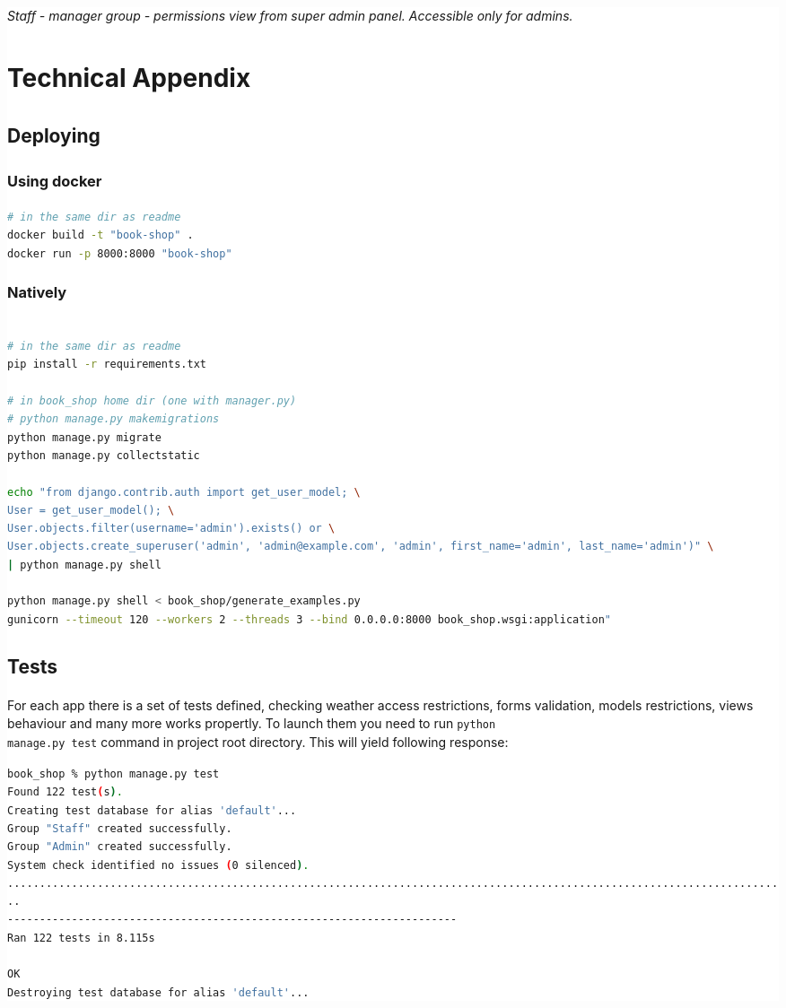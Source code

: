   <em><i>Staff - manager group - permissions view from super admin panel. Accessible only for admins.</i></em>
</p>


# Technical Appendix

## Deploying

### Using docker

```bash
# in the same dir as readme
docker build -t "book-shop" .
docker run -p 8000:8000 "book-shop"   
```

### Natively

```bash

# in the same dir as readme
pip install -r requirements.txt

# in book_shop home dir (one with manager.py)
# python manage.py makemigrations
python manage.py migrate
python manage.py collectstatic

echo "from django.contrib.auth import get_user_model; \
User = get_user_model(); \
User.objects.filter(username='admin').exists() or \
User.objects.create_superuser('admin', 'admin@example.com', 'admin', first_name='admin', last_name='admin')" \
| python manage.py shell

python manage.py shell < book_shop/generate_examples.py
gunicorn --timeout 120 --workers 2 --threads 3 --bind 0.0.0.0:8000 book_shop.wsgi:application"             
```

## Tests

For each app there is a set of tests defined, checking weather access restrictions, forms validation, models restrictions, views behaviour and many more works propertly. To launch them you need to run <code>python manage.py test</code> command in project root directory. This will yield following response:

```bash
book_shop % python manage.py test     
Found 122 test(s).
Creating test database for alias 'default'...
Group "Staff" created successfully.
Group "Admin" created successfully.
System check identified no issues (0 silenced).
..........................................................................................................................
----------------------------------------------------------------------
Ran 122 tests in 8.115s

OK
Destroying test database for alias 'default'...
```
